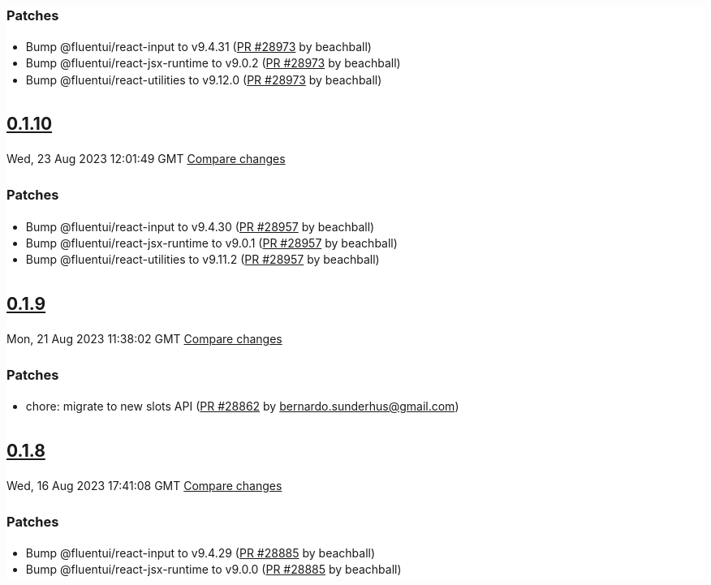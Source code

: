 ### Patches

- Bump @fluentui/react-input to v9.4.31 ([PR #28973](https://github.com/microsoft/fluentui/pull/28973) by beachball)
- Bump @fluentui/react-jsx-runtime to v9.0.2 ([PR #28973](https://github.com/microsoft/fluentui/pull/28973) by beachball)
- Bump @fluentui/react-utilities to v9.12.0 ([PR #28973](https://github.com/microsoft/fluentui/pull/28973) by beachball)

## [0.1.10](https://github.com/microsoft/fluentui/tree/@fluentui/react-search-preview_v0.1.10)

Wed, 23 Aug 2023 12:01:49 GMT
[Compare changes](https://github.com/microsoft/fluentui/compare/@fluentui/react-search-preview_v0.1.9..@fluentui/react-search-preview_v0.1.10)

### Patches

- Bump @fluentui/react-input to v9.4.30 ([PR #28957](https://github.com/microsoft/fluentui/pull/28957) by beachball)
- Bump @fluentui/react-jsx-runtime to v9.0.1 ([PR #28957](https://github.com/microsoft/fluentui/pull/28957) by beachball)
- Bump @fluentui/react-utilities to v9.11.2 ([PR #28957](https://github.com/microsoft/fluentui/pull/28957) by beachball)

## [0.1.9](https://github.com/microsoft/fluentui/tree/@fluentui/react-search-preview_v0.1.9)

Mon, 21 Aug 2023 11:38:02 GMT
[Compare changes](https://github.com/microsoft/fluentui/compare/@fluentui/react-search-preview_v0.1.8..@fluentui/react-search-preview_v0.1.9)

### Patches

- chore: migrate to new slots API ([PR #28862](https://github.com/microsoft/fluentui/pull/28862) by bernardo.sunderhus@gmail.com)

## [0.1.8](https://github.com/microsoft/fluentui/tree/@fluentui/react-search-preview_v0.1.8)

Wed, 16 Aug 2023 17:41:08 GMT
[Compare changes](https://github.com/microsoft/fluentui/compare/@fluentui/react-search-preview_v0.1.7..@fluentui/react-search-preview_v0.1.8)

### Patches

- Bump @fluentui/react-input to v9.4.29 ([PR #28885](https://github.com/microsoft/fluentui/pull/28885) by beachball)
- Bump @fluentui/react-jsx-runtime to v9.0.0 ([PR #28885](https://github.com/microsoft/fluentui/pull/28885) by beachball)
